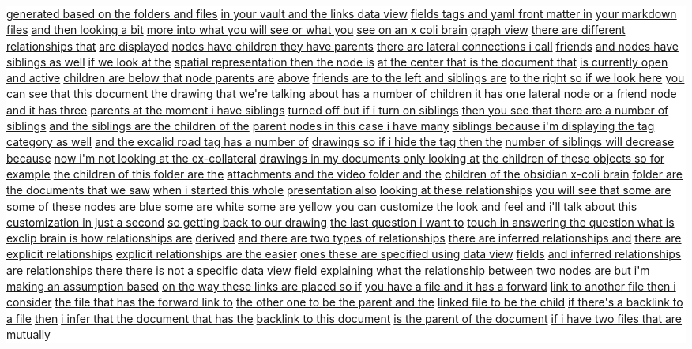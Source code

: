 [generated based on the folders and files](https://youtu.be/gOkniMkDPyM?t=253) [in your vault and the links data view](https://youtu.be/gOkniMkDPyM?t=256) [fields tags and yaml front matter in](https://youtu.be/gOkniMkDPyM?t=258) [your markdown files](https://youtu.be/gOkniMkDPyM?t=262) [and then looking a bit](https://youtu.be/gOkniMkDPyM?t=265) [more into what you will see or what you](https://youtu.be/gOkniMkDPyM?t=267) [see on an x coli brain](https://youtu.be/gOkniMkDPyM?t=270) [graph view](https://youtu.be/gOkniMkDPyM?t=273) [there are different relationships that](https://youtu.be/gOkniMkDPyM?t=274) [are displayed](https://youtu.be/gOkniMkDPyM?t=276) [nodes have children they have parents](https://youtu.be/gOkniMkDPyM?t=278) [there are lateral connections i call](https://youtu.be/gOkniMkDPyM?t=282) [friends](https://youtu.be/gOkniMkDPyM?t=284) [and nodes have siblings as well](https://youtu.be/gOkniMkDPyM?t=285) [if we look at the](https://youtu.be/gOkniMkDPyM?t=290) [spatial representation then the node is](https://youtu.be/gOkniMkDPyM?t=293) [at the center that is the document that](https://youtu.be/gOkniMkDPyM?t=297) [is currently open and active](https://youtu.be/gOkniMkDPyM?t=299) [children are below that node parents are](https://youtu.be/gOkniMkDPyM?t=302) [above](https://youtu.be/gOkniMkDPyM?t=305) [friends are to the left and siblings are](https://youtu.be/gOkniMkDPyM?t=306) [to the right so if we look here](https://youtu.be/gOkniMkDPyM?t=309) [you can see](https://youtu.be/gOkniMkDPyM?t=313) [that](https://youtu.be/gOkniMkDPyM?t=314) [this](https://youtu.be/gOkniMkDPyM?t=315) [document the drawing that we're talking](https://youtu.be/gOkniMkDPyM?t=316) [about has a number of](https://youtu.be/gOkniMkDPyM?t=318) [children](https://youtu.be/gOkniMkDPyM?t=321) [it has one](https://youtu.be/gOkniMkDPyM?t=322) [lateral](https://youtu.be/gOkniMkDPyM?t=324) [node or a friend node and it has three](https://youtu.be/gOkniMkDPyM?t=325) [parents at the moment i have siblings](https://youtu.be/gOkniMkDPyM?t=328) [turned off but if i turn on siblings](https://youtu.be/gOkniMkDPyM?t=331) [then you see that there are a number of](https://youtu.be/gOkniMkDPyM?t=334) [siblings](https://youtu.be/gOkniMkDPyM?t=338) [and the siblings are the children of the](https://youtu.be/gOkniMkDPyM?t=340) [parent nodes in this case i have many](https://youtu.be/gOkniMkDPyM?t=343) [siblings because i'm displaying the tag](https://youtu.be/gOkniMkDPyM?t=345) [category as well](https://youtu.be/gOkniMkDPyM?t=350) [and the excalid road tag has a number of](https://youtu.be/gOkniMkDPyM?t=352) [drawings so if i hide the tag then the](https://youtu.be/gOkniMkDPyM?t=355) [number of siblings will decrease because](https://youtu.be/gOkniMkDPyM?t=358) [now i'm not looking at the ex-collateral](https://youtu.be/gOkniMkDPyM?t=361) [drawings in my documents only looking at](https://youtu.be/gOkniMkDPyM?t=364) [the children of these objects so for](https://youtu.be/gOkniMkDPyM?t=368) [example](https://youtu.be/gOkniMkDPyM?t=371) [the children of this folder are the](https://youtu.be/gOkniMkDPyM?t=372) [attachments and the video folder and the](https://youtu.be/gOkniMkDPyM?t=374) [children of the obsidian x-coli brain](https://youtu.be/gOkniMkDPyM?t=377) [folder are the documents that we saw](https://youtu.be/gOkniMkDPyM?t=380) [when i started this whole](https://youtu.be/gOkniMkDPyM?t=383) [presentation also](https://youtu.be/gOkniMkDPyM?t=385) [looking at these relationships](https://youtu.be/gOkniMkDPyM?t=388) [you will see that some are some of these](https://youtu.be/gOkniMkDPyM?t=391) [nodes are blue some are white some are](https://youtu.be/gOkniMkDPyM?t=394) [yellow you can customize the look and](https://youtu.be/gOkniMkDPyM?t=398) [feel and i'll talk about this](https://youtu.be/gOkniMkDPyM?t=400) [customization in just a second](https://youtu.be/gOkniMkDPyM?t=402) [so getting back to our drawing](https://youtu.be/gOkniMkDPyM?t=406) [the last question i want to](https://youtu.be/gOkniMkDPyM?t=412) [touch in answering the question what is](https://youtu.be/gOkniMkDPyM?t=415) [exclip brain is how relationships are](https://youtu.be/gOkniMkDPyM?t=418) [derived](https://youtu.be/gOkniMkDPyM?t=421) [and there are two types of relationships](https://youtu.be/gOkniMkDPyM?t=422) [there are inferred relationships and](https://youtu.be/gOkniMkDPyM?t=426) [there are explicit relationships](https://youtu.be/gOkniMkDPyM?t=429) [explicit relationships are the easier](https://youtu.be/gOkniMkDPyM?t=432) [ones these are specified using data view](https://youtu.be/gOkniMkDPyM?t=434) [fields](https://youtu.be/gOkniMkDPyM?t=439) [and inferred relationships are](https://youtu.be/gOkniMkDPyM?t=440) [relationships there there is not a](https://youtu.be/gOkniMkDPyM?t=443) [specific data view field explaining](https://youtu.be/gOkniMkDPyM?t=446) [what the relationship between two nodes](https://youtu.be/gOkniMkDPyM?t=449) [are but i'm making an assumption based](https://youtu.be/gOkniMkDPyM?t=452) [on the way these links are placed so if](https://youtu.be/gOkniMkDPyM?t=455) [you have a file and it has a forward](https://youtu.be/gOkniMkDPyM?t=459) [link to another file then i consider](https://youtu.be/gOkniMkDPyM?t=462) [the file that has the forward link to](https://youtu.be/gOkniMkDPyM?t=466) [the other one to be the parent and the](https://youtu.be/gOkniMkDPyM?t=468) [linked file to be the child](https://youtu.be/gOkniMkDPyM?t=471) [if there's a backlink to a file](https://youtu.be/gOkniMkDPyM?t=474) [then](https://youtu.be/gOkniMkDPyM?t=478) [i infer that the document that has the](https://youtu.be/gOkniMkDPyM?t=479) [backlink to this document](https://youtu.be/gOkniMkDPyM?t=483) [is the parent of the document](https://youtu.be/gOkniMkDPyM?t=486) [if i have two files that are mutually](https://youtu.be/gOkniMkDPyM?t=490)